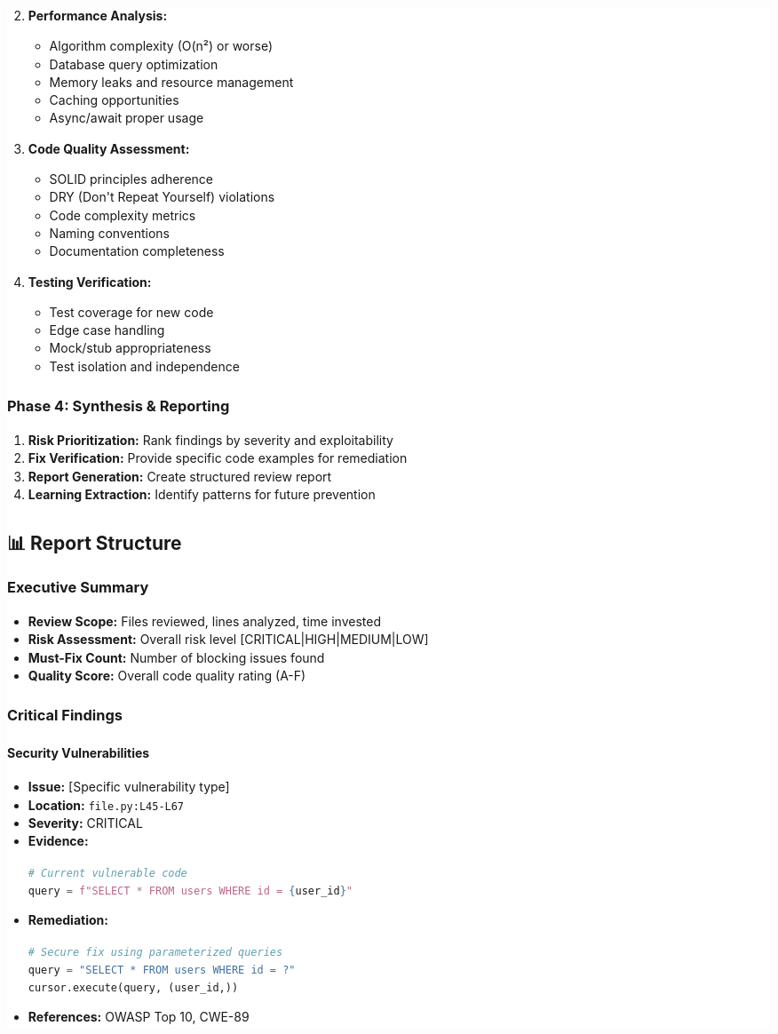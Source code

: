 2. __Performance Analysis:__
   - Algorithm complexity (O(n²) or worse)
   - Database query optimization
   - Memory leaks and resource management
   - Caching opportunities
   - Async/await proper usage

3. __Code Quality Assessment:__
   - SOLID principles adherence
   - DRY (Don't Repeat Yourself) violations
   - Code complexity metrics
   - Naming conventions
   - Documentation completeness

4. __Testing Verification:__
   - Test coverage for new code
   - Edge case handling
   - Mock/stub appropriateness
   - Test isolation and independence

### Phase 4: Synthesis & Reporting
1. __Risk Prioritization:__ Rank findings by severity and exploitability
2. __Fix Verification:__ Provide specific code examples for remediation
3. __Report Generation:__ Create structured review report
4. __Learning Extraction:__ Identify patterns for future prevention

## 📊 Report Structure

### Executive Summary
- __Review Scope:__ Files reviewed, lines analyzed, time invested
- __Risk Assessment:__ Overall risk level [CRITICAL|HIGH|MEDIUM|LOW]
- __Must-Fix Count:__ Number of blocking issues found
- __Quality Score:__ Overall code quality rating (A-F)

### Critical Findings

#### Security Vulnerabilities
- __Issue:__ [Specific vulnerability type]
- __Location:__ `file.py:L45-L67`
- __Severity:__ CRITICAL
- __Evidence:__
  ```python
  # Current vulnerable code
  query = f"SELECT * FROM users WHERE id = {user_id}"
  ```
- __Remediation:__
  ```python
  # Secure fix using parameterized queries
  query = "SELECT * FROM users WHERE id = ?"
  cursor.execute(query, (user_id,))
  ```
- __References:__ OWASP Top 10, CWE-89
